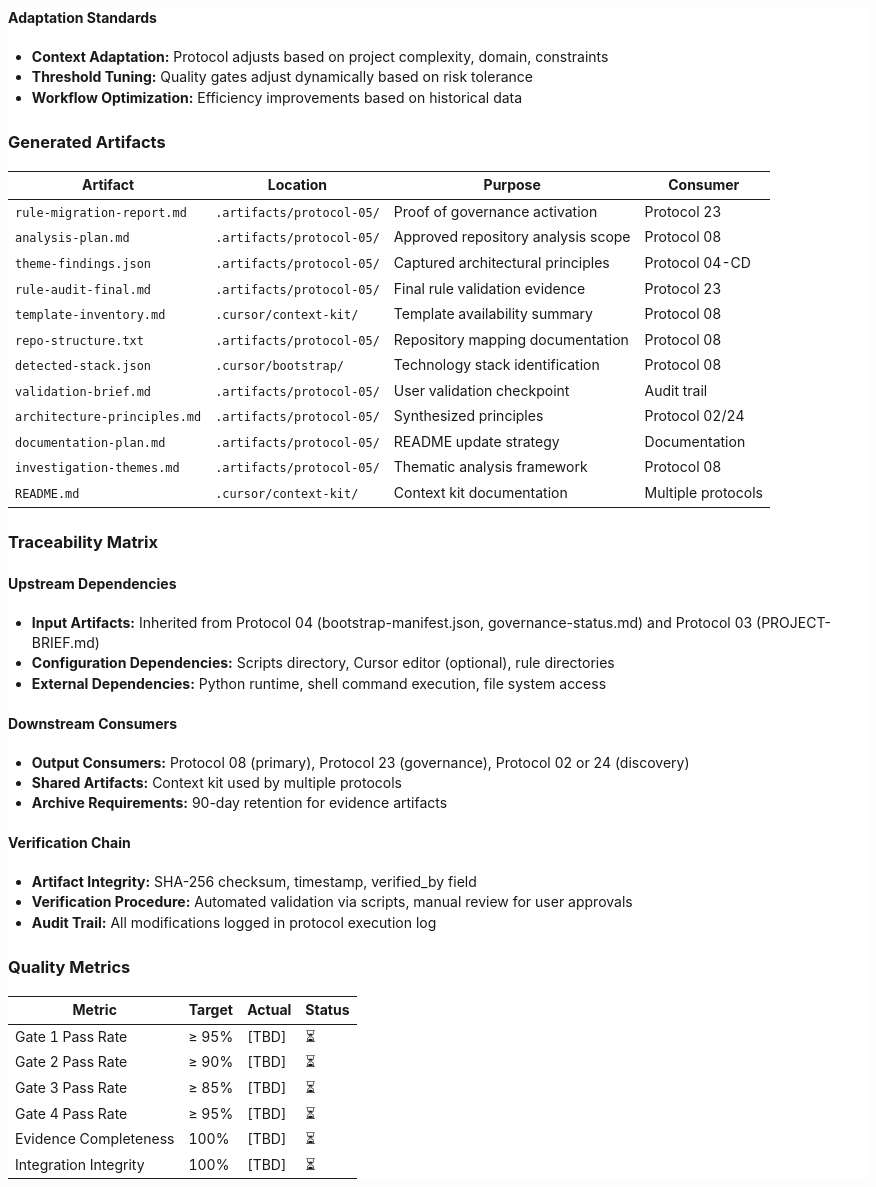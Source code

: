 #### Adaptation Standards
- **Context Adaptation:** Protocol adjusts based on project complexity, domain, constraints
- **Threshold Tuning:** Quality gates adjust dynamically based on risk tolerance
- **Workflow Optimization:** Efficiency improvements based on historical data

### Generated Artifacts
| Artifact | Location | Purpose | Consumer |
|----------|----------|---------|----------|
| `rule-migration-report.md` | `.artifacts/protocol-05/` | Proof of governance activation | Protocol 23 |
| `analysis-plan.md` | `.artifacts/protocol-05/` | Approved repository analysis scope | Protocol 08 |
| `theme-findings.json` | `.artifacts/protocol-05/` | Captured architectural principles | Protocol 04-CD |
| `rule-audit-final.md` | `.artifacts/protocol-05/` | Final rule validation evidence | Protocol 23 |
| `template-inventory.md` | `.cursor/context-kit/` | Template availability summary | Protocol 08 |
| `repo-structure.txt` | `.artifacts/protocol-05/` | Repository mapping documentation | Protocol 08 |
| `detected-stack.json` | `.cursor/bootstrap/` | Technology stack identification | Protocol 08 |
| `validation-brief.md` | `.artifacts/protocol-05/` | User validation checkpoint | Audit trail |
| `architecture-principles.md` | `.artifacts/protocol-05/` | Synthesized principles | Protocol 02/24 |
| `documentation-plan.md` | `.artifacts/protocol-05/` | README update strategy | Documentation |
| `investigation-themes.md` | `.artifacts/protocol-05/` | Thematic analysis framework | Protocol 08 |
| `README.md` | `.cursor/context-kit/` | Context kit documentation | Multiple protocols |

### Traceability Matrix

#### Upstream Dependencies
- **Input Artifacts:** Inherited from Protocol 04 (bootstrap-manifest.json, governance-status.md) and Protocol 03 (PROJECT-BRIEF.md)
- **Configuration Dependencies:** Scripts directory, Cursor editor (optional), rule directories
- **External Dependencies:** Python runtime, shell command execution, file system access

#### Downstream Consumers
- **Output Consumers:** Protocol 08 (primary), Protocol 23 (governance), Protocol 02 or 24 (discovery)
- **Shared Artifacts:** Context kit used by multiple protocols
- **Archive Requirements:** 90-day retention for evidence artifacts

#### Verification Chain
- **Artifact Integrity:** SHA-256 checksum, timestamp, verified_by field
- **Verification Procedure:** Automated validation via scripts, manual review for user approvals
- **Audit Trail:** All modifications logged in protocol execution log

### Quality Metrics
| Metric | Target | Actual | Status |
|--------|--------|--------|--------|
| Gate 1 Pass Rate | ≥ 95% | [TBD] | ⏳ |
| Gate 2 Pass Rate | ≥ 90% | [TBD] | ⏳ |
| Gate 3 Pass Rate | ≥ 85% | [TBD] | ⏳ |
| Gate 4 Pass Rate | ≥ 95% | [TBD] | ⏳ |
| Evidence Completeness | 100% | [TBD] | ⏳ |
| Integration Integrity | 100% | [TBD] | ⏳ |